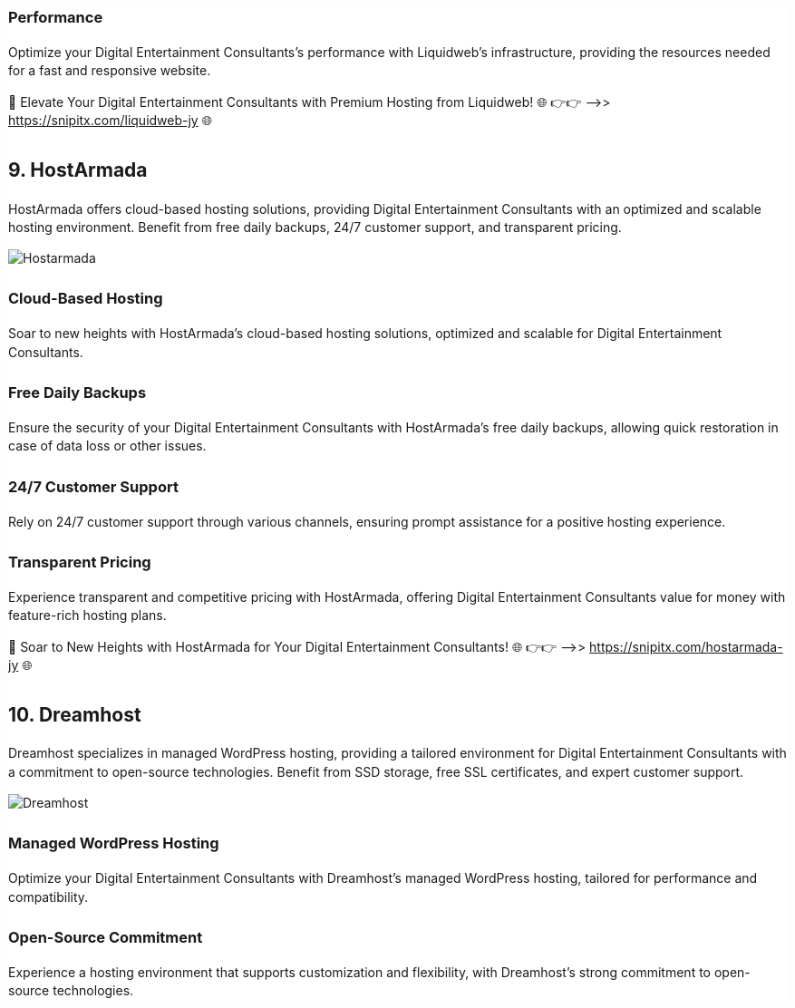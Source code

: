 ### Performance
Optimize your Digital Entertainment Consultants’s performance with Liquidweb’s infrastructure, providing the resources needed for a fast and responsive website.

🚀 Elevate Your Digital Entertainment Consultants with Premium Hosting from Liquidweb! 🌐
👉👉 -->> https://snipitx.com/liquidweb-jy 🌐

## 9. HostArmada

HostArmada offers cloud-based hosting solutions, providing Digital Entertainment Consultants with an optimized and scalable hosting environment. Benefit from free daily backups, 24/7 customer support, and transparent pricing.

![Hostarmada](https://i.imgur.com/KFbdf3o.jpeg "Hostarmada Hosting")

### Cloud-Based Hosting
Soar to new heights with HostArmada’s cloud-based hosting solutions, optimized and scalable for Digital Entertainment Consultants.

### Free Daily Backups
Ensure the security of your Digital Entertainment Consultants with HostArmada’s free daily backups, allowing quick restoration in case of data loss or other issues.

### 24/7 Customer Support
Rely on 24/7 customer support through various channels, ensuring prompt assistance for a positive hosting experience.

### Transparent Pricing
Experience transparent and competitive pricing with HostArmada, offering Digital Entertainment Consultants value for money with feature-rich hosting plans.

🚀 Soar to New Heights with HostArmada for Your Digital Entertainment Consultants! 🌐
👉👉 -->> https://snipitx.com/hostarmada-jy 🌐

## 10. Dreamhost

Dreamhost specializes in managed WordPress hosting, providing a tailored environment for Digital Entertainment Consultants with a commitment to open-source technologies. Benefit from SSD storage, free SSL certificates, and expert customer support.

![Dreamhost](https://i.imgur.com/rXIg8ip.jpeg "Dreamhost Hosting")

### Managed WordPress Hosting
Optimize your Digital Entertainment Consultants with Dreamhost’s managed WordPress hosting, tailored for performance and compatibility.

### Open-Source Commitment
Experience a hosting environment that supports customization and flexibility, with Dreamhost’s strong commitment to open-source technologies.
